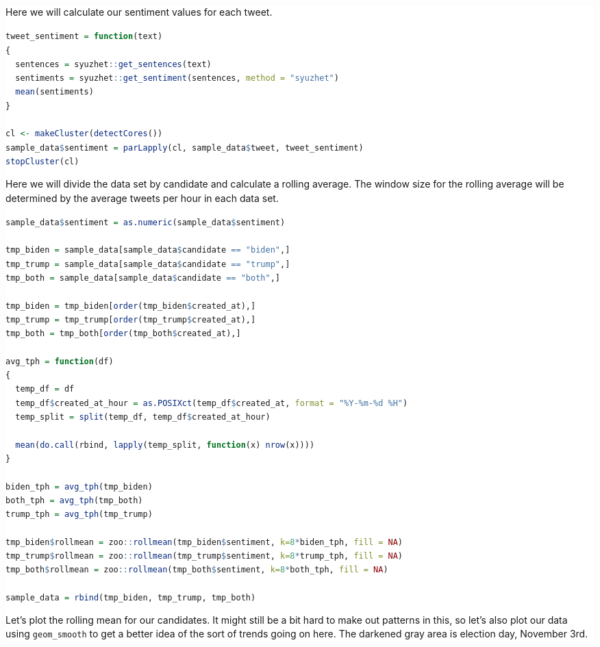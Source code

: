 Here we will calculate our sentiment values for each tweet.

``` r
tweet_sentiment = function(text)
{
  sentences = syuzhet::get_sentences(text)
  sentiments = syuzhet::get_sentiment(sentences, method = "syuzhet")
  mean(sentiments)
}

cl <- makeCluster(detectCores())
sample_data$sentiment = parLapply(cl, sample_data$tweet, tweet_sentiment)
stopCluster(cl)
```

Here we will divide the data set by candidate and calculate a rolling
average. The window size for the rolling average will be determined by
the average tweets per hour in each data set.

``` r
sample_data$sentiment = as.numeric(sample_data$sentiment)

tmp_biden = sample_data[sample_data$candidate == "biden",]
tmp_trump = sample_data[sample_data$candidate == "trump",]
tmp_both = sample_data[sample_data$candidate == "both",]

tmp_biden = tmp_biden[order(tmp_biden$created_at),]
tmp_trump = tmp_trump[order(tmp_trump$created_at),]
tmp_both = tmp_both[order(tmp_both$created_at),]

avg_tph = function(df)
{
  temp_df = df
  temp_df$created_at_hour = as.POSIXct(temp_df$created_at, format = "%Y-%m-%d %H")
  temp_split = split(temp_df, temp_df$created_at_hour)
  
  mean(do.call(rbind, lapply(temp_split, function(x) nrow(x))))
}

biden_tph = avg_tph(tmp_biden)
both_tph = avg_tph(tmp_both)
trump_tph = avg_tph(tmp_trump)

tmp_biden$rollmean = zoo::rollmean(tmp_biden$sentiment, k=8*biden_tph, fill = NA)
tmp_trump$rollmean = zoo::rollmean(tmp_trump$sentiment, k=8*trump_tph, fill = NA)
tmp_both$rollmean = zoo::rollmean(tmp_both$sentiment, k=8*both_tph, fill = NA)

sample_data = rbind(tmp_biden, tmp_trump, tmp_both)
```

Let’s plot the rolling mean for our candidates. It might still be a bit
hard to make out patterns in this, so let’s also plot our data using
`geom_smooth` to get a better idea of the sort of trends going on here.
The darkened gray area is election day, November 3rd.
